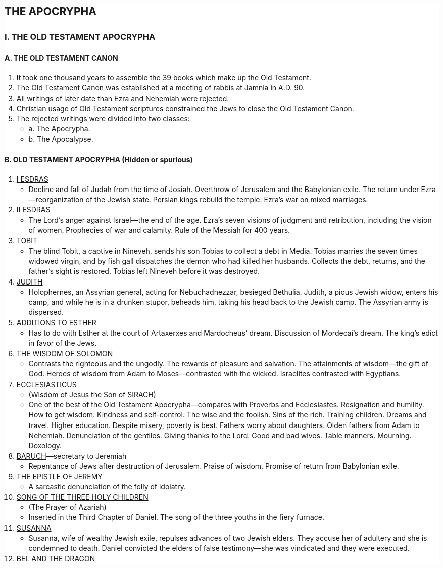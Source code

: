 ## THE APOCRYPHA

### I. THE OLD TESTAMENT APOCRYPHA

#### A. **THE OLD TESTAMENT CANON**

1. It took one thousand years to assemble the 39 books which make up the Old Testament.
2. The Old Testament Canon was established at a meeting of rabbis at Jamnia in A.D. 90.
3. All writings of later date than Ezra and Nehemiah were rejected.
4. Christian usage of Old Testament scriptures constrained the Jews to close the Old Testament Canon.
5. The rejected writings were divided into two classes:
	- a. The Apocrypha.
	- b. The Apocalypse.

#### B. **OLD TESTAMENT APOCRYPHA** (Hidden or spurious)

1. [I ESDRAS](/en/Bible/1_Esdras)
	- Decline and fall of Judah from the time of Josiah. Overthrow of Jerusalem and the Babylonian exile. The return under Ezra—reorganization of the Jewish state. Persian kings rebuild the temple. Ezra’s war on mixed marriages.
2. [II ESDRAS](/en/Bible/2_Esdras)
	- The Lord’s anger against Israel—the end of the age. Ezra’s seven visions of judgment and retribution, including the vision of women. Prophecies of war and calamity. Rule of the Messiah for 400 years.
3. [TOBIT](/en/Bible/Tobit)
	- The blind Tobit, a captive in Nineveh, sends his son Tobias to collect a debt in Media. Tobias marries the seven times widowed virgin, and by fish gall dispatches the demon who had killed her husbands. Collects the debt, returns, and the father’s sight is restored. Tobias left Nineveh before it was destroyed.
4. [JUDITH](/en/Bible/Judith)
	- Holophernes, an Assyrian general, acting for Nebuchadnezzar, besieged Bethulia. Judith, a pious Jewish widow, enters his camp, and while he is in a drunken stupor, beheads him, taking his head back to the Jewish camp. The Assyrian army is dispersed.
5. [ADDITIONS TO ESTHER](/en/Bible/Additions_to_Esther)
	- Has to do with Esther at the court of Artaxerxes and Mardocheus’ dream. Discussion of Mordecai’s dream. The king’s edict in favor of the Jews.
6. [THE WISDOM OF SOLOMON](/en/Bible/Wisdom_of_Solomon)
	- Contrasts the righteous and the ungodly. The rewards of pleasure and salvation. The attainments of wisdom—the gift of God. Heroes of wisdom from Adam to Moses—contrasted with the wicked. Israelites contrasted with Egyptians.
7. [ECCLESIASTICUS](/en/Bible/Sirach)
	- (Wisdom of Jesus the Son of SIRACH)
	- One of the best of the Old Testament Apocrypha—compares with Proverbs and Ecclesiastes. Resignation and humility. How to get wisdom. Kindness and self-control. The wise and the foolish. Sins of the rich. Training children. Dreams and travel. Higher education. Despite misery, poverty is best. Fathers worry about daughters. Olden fathers from Adam to Nehemiah. Denunciation of the gentiles. Giving thanks to the Lord. Good and bad wives. Table manners. Mourning. Doxology.
8. [BARUCH](/en/Bible/Baruch)—secretary to Jeremiah
	- Repentance of Jews after destruction of Jerusalem. Praise of wisdom. Promise of return from Babylonian exile.
9. [THE EPISTLE OF JEREMY](/en/Bible/Letter_of_Jeremiah)
	- A sarcastic denunciation of the folly of idolatry.
10. [SONG OF THE THREE HOLY CHILDREN](/en/Bible/Prayer_of_Azariah)
	- (The Prayer of Azariah)
	- Inserted in the Third Chapter of Daniel. The song of the three youths in the fiery furnace.
11. [SUSANNA](/en/Bible/Susanna)
	- Susanna, wife of wealthy Jewish exile, repulses advances of two Jewish elders. They accuse her of adultery and she is condemned to death. Daniel convicted the elders of false testimony—she was vindicated and they were executed.
12. [BEL AND THE DRAGON](/en/Bible/Bel_and_the_Dragon)